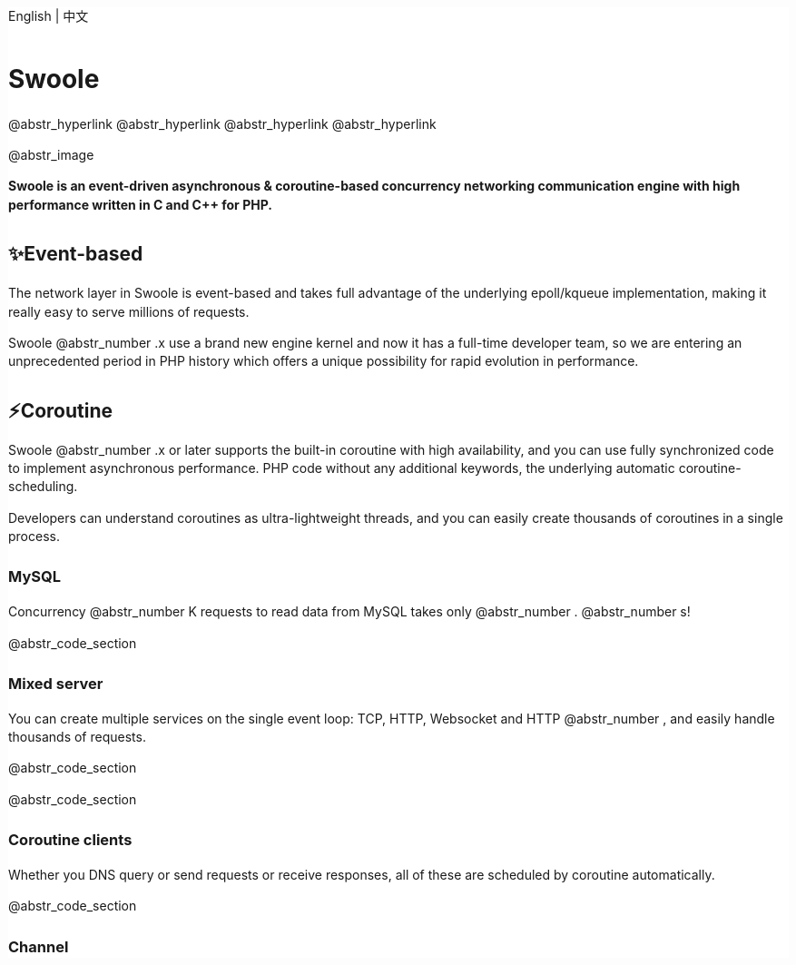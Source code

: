 English | 中文

# Swoole

@abstr_hyperlink @abstr_hyperlink @abstr_hyperlink @abstr_hyperlink 

@abstr_image 

**Swoole is an event-driven asynchronous & coroutine-based concurrency networking communication engine with high performance written in C and C++ for PHP.**

## ✨Event-based

The network layer in Swoole is event-based and takes full advantage of the underlying epoll/kqueue implementation, making it really easy to serve millions of requests.

Swoole @abstr_number .x use a brand new engine kernel and now it has a full-time developer team, so we are entering an unprecedented period in PHP history which offers a unique possibility for rapid evolution in performance.

## ⚡️Coroutine

Swoole @abstr_number .x or later supports the built-in coroutine with high availability, and you can use fully synchronized code to implement asynchronous performance. PHP code without any additional keywords, the underlying automatic coroutine-scheduling.

Developers can understand coroutines as ultra-lightweight threads, and you can easily create thousands of coroutines in a single process.

### MySQL

Concurrency @abstr_number K requests to read data from MySQL takes only @abstr_number . @abstr_number s!

@abstr_code_section 

### Mixed server

You can create multiple services on the single event loop: TCP, HTTP, Websocket and HTTP @abstr_number , and easily handle thousands of requests.

@abstr_code_section 

@abstr_code_section 

### Coroutine clients

Whether you DNS query or send requests or receive responses, all of these are scheduled by coroutine automatically.

@abstr_code_section 

### Channel
